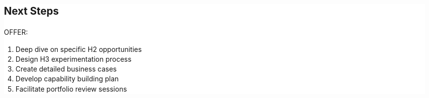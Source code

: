 ## Next Steps
OFFER:
1. Deep dive on specific H2 opportunities
2. Design H3 experimentation process
3. Create detailed business cases
4. Develop capability building plan
5. Facilitate portfolio review sessions